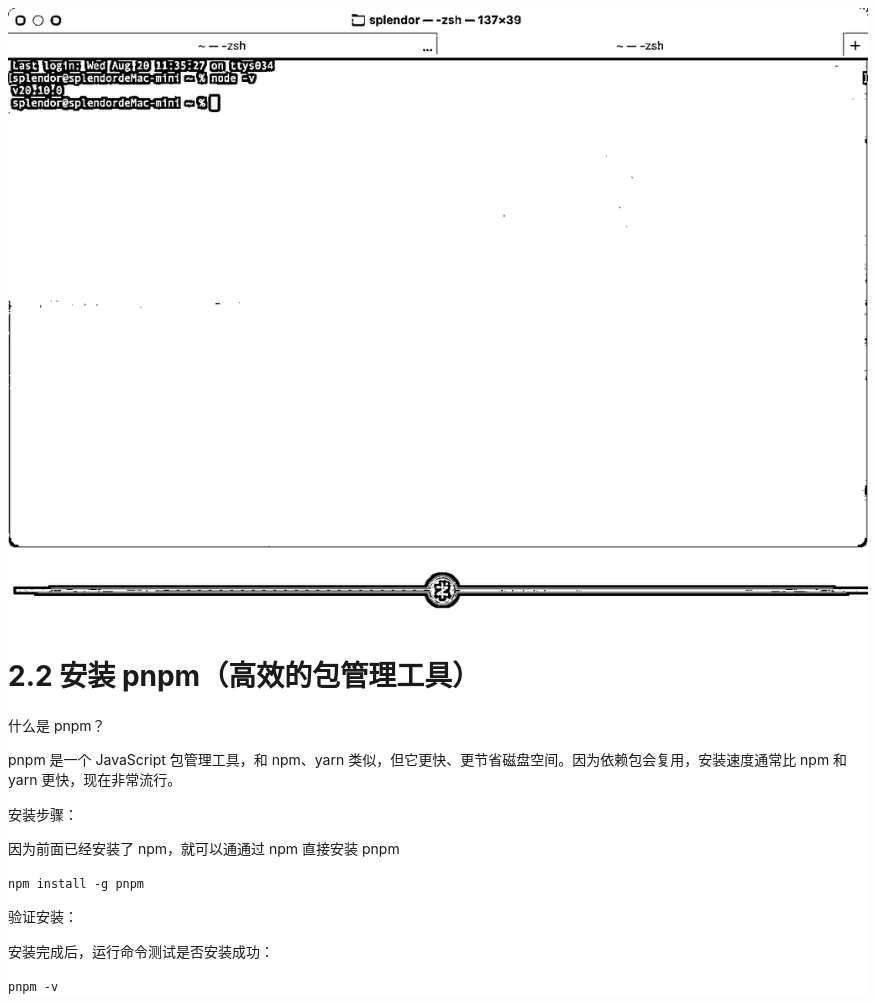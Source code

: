 ![](img/5eac72d2b53bebc14f68e2544e0f621d.png)

![](img/1d7f442bf125a823207018e70dd9c6a0.png)

# 2.2 安装 pnpm（高效的包管理工具）

什么是 pnpm？

pnpm 是一个 JavaScript 包管理工具，和 npm、yarn 类似，但它更快、更节省磁盘空间。因为依赖包会复用，安装速度通常比 npm 和 yarn 更快，现在非常流行。

安装步骤：

因为前面已经安装了 npm，就可以通通过 npm 直接安装 pnpm

```
npm install -g pnpm
```

验证安装：

安装完成后，运行命令测试是否安装成功：

```
pnpm -v
```
